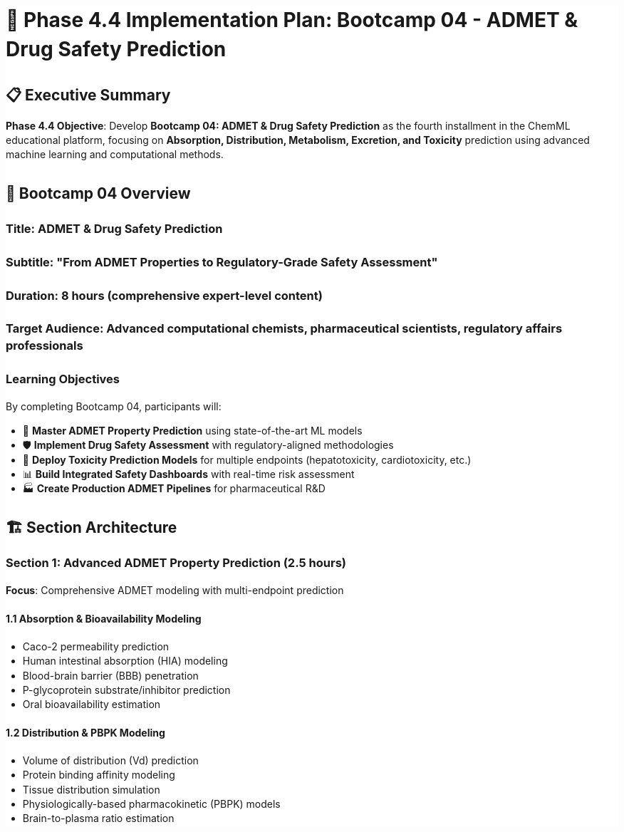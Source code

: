 # 🚀 Phase 4.4 Implementation Plan: Bootcamp 04 - ADMET & Drug Safety Prediction

## 📋 Executive Summary

**Phase 4.4 Objective**: Develop **Bootcamp 04: ADMET & Drug Safety Prediction** as the fourth installment in the ChemML educational platform, focusing on **Absorption, Distribution, Metabolism, Excretion, and Toxicity** prediction using advanced machine learning and computational methods.

## 🎯 Bootcamp 04 Overview

### **Title**: ADMET & Drug Safety Prediction
### **Subtitle**: "From ADMET Properties to Regulatory-Grade Safety Assessment"
### **Duration**: 8 hours (comprehensive expert-level content)
### **Target Audience**: Advanced computational chemists, pharmaceutical scientists, regulatory affairs professionals

### **Learning Objectives**
By completing Bootcamp 04, participants will:
- 🧬 **Master ADMET Property Prediction** using state-of-the-art ML models
- 🛡️ **Implement Drug Safety Assessment** with regulatory-aligned methodologies
- 🔬 **Deploy Toxicity Prediction Models** for multiple endpoints (hepatotoxicity, cardiotoxicity, etc.)
- 📊 **Build Integrated Safety Dashboards** with real-time risk assessment
- 🏭 **Create Production ADMET Pipelines** for pharmaceutical R&D

## 🏗️ Section Architecture

### **Section 1: Advanced ADMET Property Prediction (2.5 hours)**
**Focus**: Comprehensive ADMET modeling with multi-endpoint prediction

#### **1.1 Absorption & Bioavailability Modeling**
- Caco-2 permeability prediction
- Human intestinal absorption (HIA) modeling
- Blood-brain barrier (BBB) penetration
- P-glycoprotein substrate/inhibitor prediction
- Oral bioavailability estimation

#### **1.2 Distribution & PBPK Modeling**
- Volume of distribution (Vd) prediction
- Protein binding affinity modeling
- Tissue distribution simulation
- Physiologically-based pharmacokinetic (PBPK) models
- Brain-to-plasma ratio estimation
